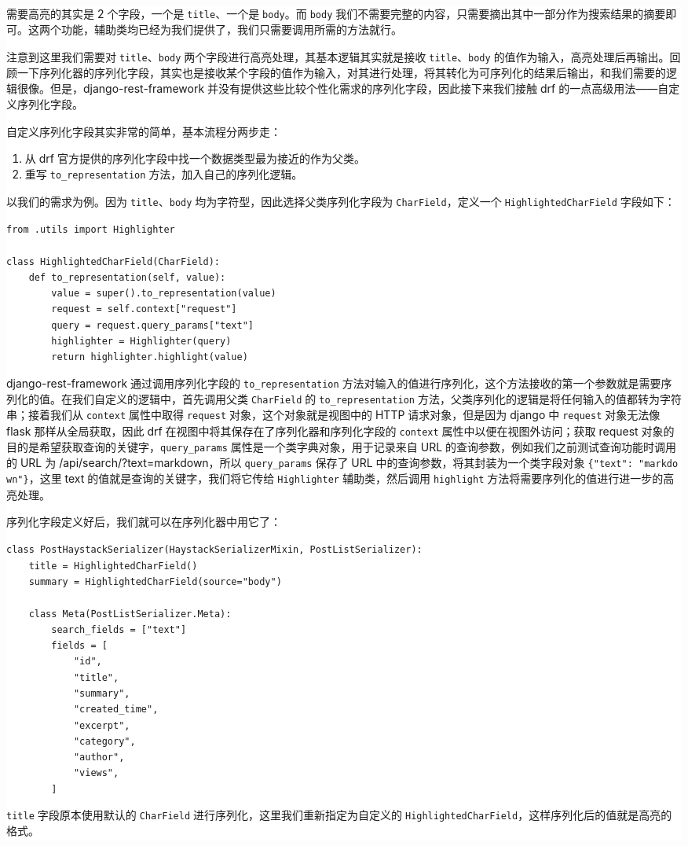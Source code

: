 需要高亮的其实是 2 个字段，一个是 `title`、一个是 `body`。而 `body` 我们不需要完整的内容，只需要摘出其中一部分作为搜索结果的摘要即可。这两个功能，辅助类均已经为我们提供了，我们只需要调用所需的方法就行。

注意到这里我们需要对 `title`、`body` 两个字段进行高亮处理，其基本逻辑其实就是接收 `title`、`body` 的值作为输入，高亮处理后再输出。回顾一下序列化器的序列化字段，其实也是接收某个字段的值作为输入，对其进行处理，将其转化为可序列化的结果后输出，和我们需要的逻辑很像。但是，django-rest-framework 并没有提供这些比较个性化需求的序列化字段，因此接下来我们接触 drf 的一点高级用法——自定义序列化字段。

自定义序列化字段其实非常的简单，基本流程分两步走：

1. 从 drf 官方提供的序列化字段中找一个数据类型最为接近的作为父类。
2. 重写 `to_representation` 方法，加入自己的序列化逻辑。

以我们的需求为例。因为 `title`、`body` 均为字符型，因此选择父类序列化字段为 `CharField`，定义一个 `HighlightedCharField` 字段如下：

```text
from .utils import Highlighter

class HighlightedCharField(CharField):
    def to_representation(self, value):
        value = super().to_representation(value)
        request = self.context["request"]
        query = request.query_params["text"]
        highlighter = Highlighter(query)
        return highlighter.highlight(value)
```

django-rest-framework 通过调用序列化字段的 `to_representation` 方法对输入的值进行序列化，这个方法接收的第一个参数就是需要序列化的值。在我们自定义的逻辑中，首先调用父类 `CharField` 的 `to_representation` 方法，父类序列化的逻辑是将任何输入的值都转为字符串；接着我们从 `context` 属性中取得 `request` 对象，这个对象就是视图中的 HTTP 请求对象，但是因为 django 中 `request` 对象无法像 flask 那样从全局获取，因此 drf 在视图中将其保存在了序列化器和序列化字段的 `context` 属性中以便在视图外访问；获取 request 对象的目的是希望获取查询的关键字，`query_params` 属性是一个类字典对象，用于记录来自 URL 的查询参数，例如我们之前测试查询功能时调用的 URL 为 /api/search/?text=markdown，所以 `query_params` 保存了 URL 中的查询参数，将其封装为一个类字段对象 `{"text": "markdown"}`，这里 text 的值就是查询的关键字，我们将它传给 `Highlighter` 辅助类，然后调用 `highlight` 方法将需要序列化的值进行进一步的高亮处理。

序列化字段定义好后，我们就可以在序列化器中用它了：

```text
class PostHaystackSerializer(HaystackSerializerMixin, PostListSerializer):
    title = HighlightedCharField()
    summary = HighlightedCharField(source="body")

    class Meta(PostListSerializer.Meta):
        search_fields = ["text"]
        fields = [
            "id",
            "title",
            "summary",
            "created_time",
            "excerpt",
            "category",
            "author",
            "views",
        ]
```

`title` 字段原本使用默认的 `CharField` 进行序列化，这里我们重新指定为自定义的 `HighlightedCharField`，这样序列化后的值就是高亮的格式。

